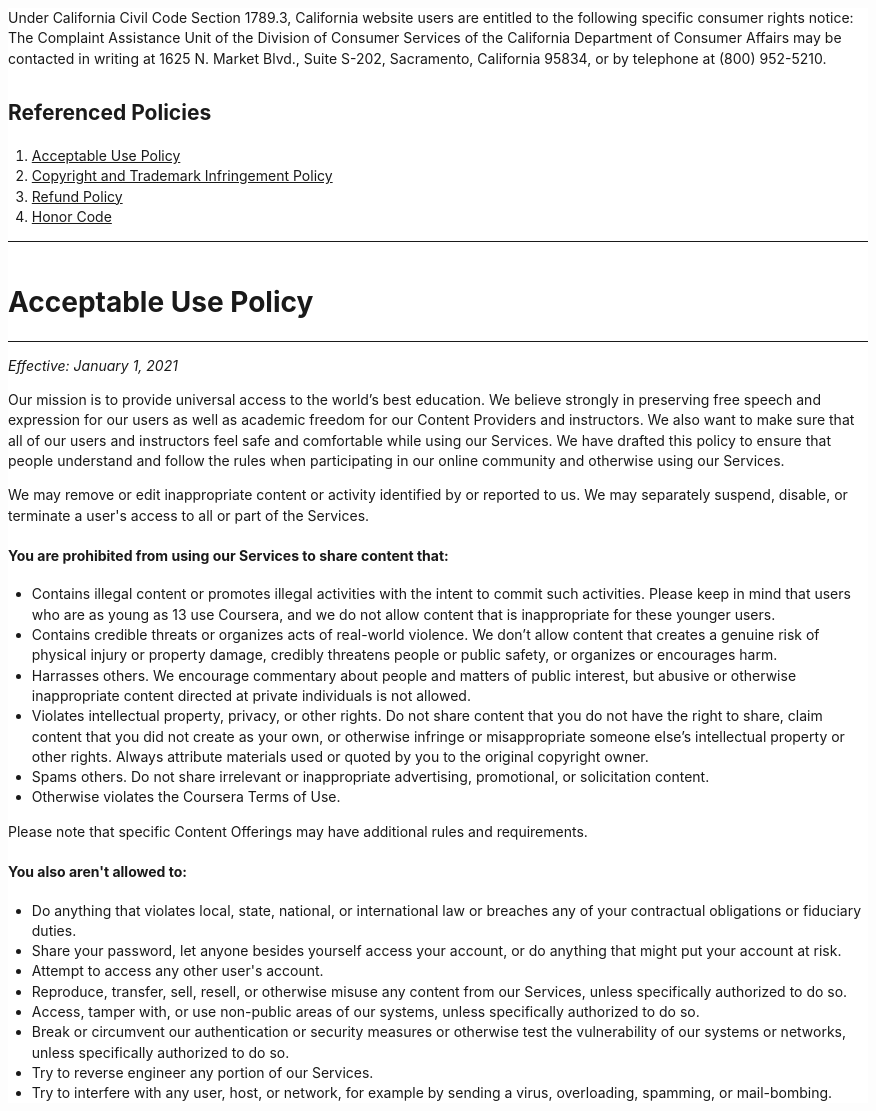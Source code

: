 Under California Civil Code Section 1789.3, California website users are entitled to the following specific consumer rights notice: The Complaint Assistance Unit of the Division of Consumer Services of the California Department of Consumer Affairs may be contacted in writing at 1625 N. Market Blvd., Suite S-202, Sacramento, California 95834, or by telephone at (800) 952-5210.

Referenced Policies
-------------------

1.  [Acceptable Use Policy](#acceptable-use-policy)
2.  [Copyright and Trademark Infringement Policy](#copyright-and-trademark-policy)
3.  [Refund Policy](#coursera-refund-policy)
4.  [Honor Code](#honor-code)

* * *

Acceptable Use Policy
=====================

* * *

_Effective: January 1, 2021_

Our mission is to provide universal access to the world’s best education. We believe strongly in preserving free speech and expression for our users as well as academic freedom for our Content Providers and instructors. We also want to make sure that all of our users and instructors feel safe and comfortable while using our Services. We have drafted this policy to ensure that people understand and follow the rules when participating in our online community and otherwise using our Services.

We may remove or edit inappropriate content or activity identified by or reported to us. We may separately suspend, disable, or terminate a user's access to all or part of the Services.

#### You are prohibited from using our Services to share content that:

*   Contains illegal content or promotes illegal activities with the intent to commit such activities. Please keep in mind that users who are as young as 13 use Coursera, and we do not allow content that is inappropriate for these younger users.
*   Contains credible threats or organizes acts of real-world violence. We don’t allow content that creates a genuine risk of physical injury or property damage, credibly threatens people or public safety, or organizes or encourages harm.
*   Harrasses others. We encourage commentary about people and matters of public interest, but abusive or otherwise inappropriate content directed at private individuals is not allowed.
*   Violates intellectual property, privacy, or other rights. Do not share content that you do not have the right to share, claim content that you did not create as your own, or otherwise infringe or misappropriate someone else’s intellectual property or other rights. Always attribute materials used or quoted by you to the original copyright owner.
*   Spams others. Do not share irrelevant or inappropriate advertising, promotional, or solicitation content.
*   Otherwise violates the Coursera Terms of Use.

Please note that specific Content Offerings may have additional rules and requirements.

#### You also aren't allowed to:

*   Do anything that violates local, state, national, or international law or breaches any of your contractual obligations or fiduciary duties.
*   Share your password, let anyone besides yourself access your account, or do anything that might put your account at risk.
*   Attempt to access any other user's account.
*   Reproduce, transfer, sell, resell, or otherwise misuse any content from our Services, unless specifically authorized to do so.
*   Access, tamper with, or use non-public areas of our systems, unless specifically authorized to do so.
*   Break or circumvent our authentication or security measures or otherwise test the vulnerability of our systems or networks, unless specifically authorized to do so.
*   Try to reverse engineer any portion of our Services.
*   Try to interfere with any user, host, or network, for example by sending a virus, overloading, spamming, or mail-bombing.